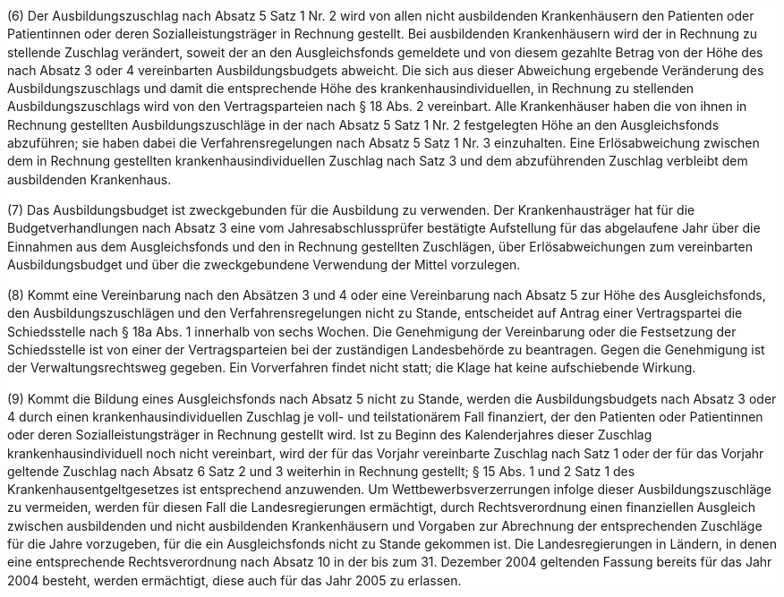 (6) Der Ausbildungszuschlag nach Absatz 5 Satz 1 Nr. 2 wird von allen
nicht ausbildenden Krankenhäusern den Patienten oder Patientinnen oder
deren Sozialleistungsträger in Rechnung gestellt. Bei ausbildenden
Krankenhäusern wird der in Rechnung zu stellende Zuschlag verändert,
soweit der an den Ausgleichsfonds gemeldete und von diesem gezahlte
Betrag von der Höhe des nach Absatz 3 oder 4 vereinbarten
Ausbildungsbudgets abweicht. Die sich aus dieser Abweichung ergebende
Veränderung des Ausbildungszuschlags und damit die entsprechende Höhe
des krankenhausindividuellen, in Rechnung zu stellenden
Ausbildungszuschlags wird von den Vertragsparteien nach § 18 Abs. 2
vereinbart. Alle Krankenhäuser haben die von ihnen in Rechnung
gestellten Ausbildungszuschläge in der nach Absatz 5 Satz 1 Nr. 2
festgelegten Höhe an den Ausgleichsfonds abzuführen; sie haben dabei
die Verfahrensregelungen nach Absatz 5 Satz 1 Nr. 3 einzuhalten. Eine
Erlösabweichung zwischen dem in Rechnung gestellten
krankenhausindividuellen Zuschlag nach Satz 3 und dem abzuführenden
Zuschlag verbleibt dem ausbildenden Krankenhaus.

(7) Das Ausbildungsbudget ist zweckgebunden für die Ausbildung zu
verwenden. Der Krankenhausträger hat für die Budgetverhandlungen nach
Absatz 3 eine vom Jahresabschlussprüfer bestätigte Aufstellung für das
abgelaufene Jahr über die Einnahmen aus dem Ausgleichsfonds und den in
Rechnung gestellten Zuschlägen, über Erlösabweichungen zum
vereinbarten Ausbildungsbudget und über die zweckgebundene Verwendung
der Mittel vorzulegen.

(8) Kommt eine Vereinbarung nach den Absätzen 3 und 4 oder eine
Vereinbarung nach Absatz 5 zur Höhe des Ausgleichsfonds, den
Ausbildungszuschlägen und den Verfahrensregelungen nicht zu Stande,
entscheidet auf Antrag einer Vertragspartei die Schiedsstelle nach §
18a Abs. 1 innerhalb von sechs Wochen. Die Genehmigung der
Vereinbarung oder die Festsetzung der Schiedsstelle ist von einer der
Vertragsparteien bei der zuständigen Landesbehörde zu beantragen.
Gegen die Genehmigung ist der Verwaltungsrechtsweg gegeben. Ein
Vorverfahren findet nicht statt; die Klage hat keine aufschiebende
Wirkung.

(9) Kommt die Bildung eines Ausgleichsfonds nach Absatz 5 nicht zu
Stande, werden die Ausbildungsbudgets nach Absatz 3 oder 4 durch einen
krankenhausindividuellen Zuschlag je voll- und teilstationärem Fall
finanziert, der den Patienten oder Patientinnen oder deren
Sozialleistungsträger in Rechnung gestellt wird. Ist zu Beginn des
Kalenderjahres dieser Zuschlag krankenhausindividuell noch nicht
vereinbart, wird der für das Vorjahr vereinbarte Zuschlag nach Satz 1
oder der für das Vorjahr geltende Zuschlag nach Absatz 6 Satz 2 und 3
weiterhin in Rechnung gestellt; § 15 Abs. 1 und 2 Satz 1 des
Krankenhausentgeltgesetzes ist entsprechend anzuwenden. Um
Wettbewerbsverzerrungen infolge dieser Ausbildungszuschläge zu
vermeiden, werden für diesen Fall die Landesregierungen ermächtigt,
durch Rechtsverordnung einen finanziellen Ausgleich zwischen
ausbildenden und nicht ausbildenden Krankenhäusern und Vorgaben zur
Abrechnung der entsprechenden Zuschläge für die Jahre vorzugeben, für
die ein Ausgleichsfonds nicht zu Stande gekommen ist. Die
Landesregierungen in Ländern, in denen eine entsprechende
Rechtsverordnung nach Absatz 10 in der bis zum 31. Dezember 2004
geltenden Fassung bereits für das Jahr 2004 besteht, werden
ermächtigt, diese auch für das Jahr 2005 zu erlassen.
